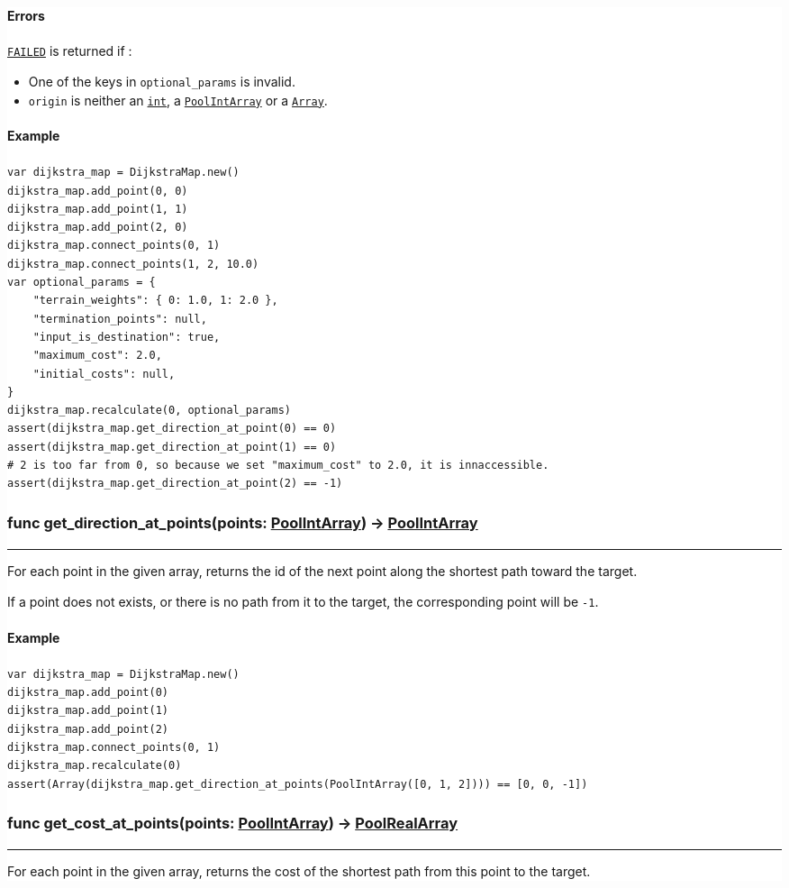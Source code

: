 #### Errors
[`FAILED`] is returned if :

- One of the keys in `optional_params` is invalid.
- `origin` is neither an [`int`], a [`PoolIntArray`] or a [`Array`].
#### Example
```gdscript
var dijkstra_map = DijkstraMap.new()
dijkstra_map.add_point(0, 0)
dijkstra_map.add_point(1, 1)
dijkstra_map.add_point(2, 0)
dijkstra_map.connect_points(0, 1)
dijkstra_map.connect_points(1, 2, 10.0)
var optional_params = {
    "terrain_weights": { 0: 1.0, 1: 2.0 },
    "termination_points": null,
    "input_is_destination": true,
    "maximum_cost": 2.0,
    "initial_costs": null,
}
dijkstra_map.recalculate(0, optional_params)
assert(dijkstra_map.get_direction_at_point(0) == 0)
assert(dijkstra_map.get_direction_at_point(1) == 0)
# 2 is too far from 0, so because we set "maximum_cost" to 2.0, it is innaccessible.
assert(dijkstra_map.get_direction_at_point(2) == -1)
```
### <a id="func-get_direction_at_points"></a>func get_direction_at_points(points: [PoolIntArray]) -> [PoolIntArray]
________

For each point in the given array, returns the id of the next point
along the shortest path toward the target.

If a point does not exists, or there is no path from it to the target,
the corresponding point will be `-1`.

#### Example
```gdscript
var dijkstra_map = DijkstraMap.new()
dijkstra_map.add_point(0)
dijkstra_map.add_point(1)
dijkstra_map.add_point(2)
dijkstra_map.connect_points(0, 1)
dijkstra_map.recalculate(0)
assert(Array(dijkstra_map.get_direction_at_points(PoolIntArray([0, 1, 2]))) == [0, 0, -1])
```
### <a id="func-get_cost_at_points"></a>func get_cost_at_points(points: [PoolIntArray]) -> [PoolRealArray]
________

For each point in the given array, returns the cost of the shortest
path from this point to the target.


[Dictionary]: https://docs.godotengine.org/en/stable/classes/class_dictionary.html
[PoolIntArray]: https://docs.godotengine.org/en/stable/classes/class_poolintarray.html
[PoolRealArray]: https://docs.godotengine.org/en/stable/classes/class_poolrealarray.html
[Reference]: https://docs.godotengine.org/en/stable/classes/class_reference.html
[Variant]: https://docs.godotengine.org/en/stable/classes/class_variant.html
[`Array`]: https://docs.godotengine.org/en/stable/classes/class_array.html
[`Dictionary`]: https://docs.godotengine.org/en/stable/classes/class_dictionary.html
[`FAILED`]: https://docs.godotengine.org/en/stable/classes/class_@globalscope.html#enum-globalscope-error
[`INF`]: https://docs.godotengine.org/en/stable/classes/class_@gdscript.html#constants
[`Int32Array`]: https://docs.godotengine.org/en/stable/classes/class_poolintarray.html
[`NAN`]: https://docs.godotengine.org/en/stable/classes/class_@gdscript.html#constants
[`PoolIntArray`]: https://docs.godotengine.org/en/stable/classes/class_poolintarray.html
[`Rect2`]: https://docs.godotengine.org/en/stable/classes/class_rect2.html
[`Transform2D`]: https://docs.godotengine.org/en/stable/classes/class_transform2d.html
[`Vector2`]: https://docs.godotengine.org/en/stable/classes/class_vector2.html
[`bool`]: https://docs.godotengine.org/en/stable/classes/class_bool.html
[`false`]: https://docs.godotengine.org/en/stable/classes/class_bool.html
[`float`]: https://docs.godotengine.org/en/stable/classes/class_float.html
[`int`]: https://docs.godotengine.org/en/stable/classes/class_int.html
[`true`]: https://docs.godotengine.org/en/stable/classes/class_bool.html
[array]: https://docs.godotengine.org/en/stable/classes/class_poolintarray.html
[bool]: https://docs.godotengine.org/en/stable/classes/class_bool.html
[float]: https://docs.godotengine.org/en/stable/classes/class_float.html
[int]: https://docs.godotengine.org/en/stable/classes/class_int.html